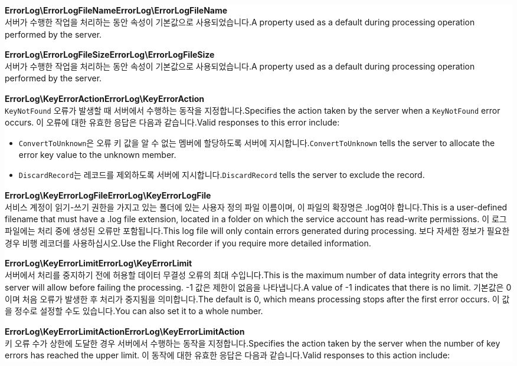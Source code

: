  <span data-ttu-id="0a517-114">**ErrorLog\ErrorLogFileName**</span><span class="sxs-lookup"><span data-stu-id="0a517-114">**ErrorLog\ErrorLogFileName**</span></span>  
 <span data-ttu-id="0a517-115">서버가 수행한 작업을 처리하는 동안 속성이 기본값으로 사용되었습니다.</span><span class="sxs-lookup"><span data-stu-id="0a517-115">A property used as a default during processing operation performed by the server.</span></span>  
  
 <span data-ttu-id="0a517-116">**ErrorLog\ErrorLogFileSize**</span><span class="sxs-lookup"><span data-stu-id="0a517-116">**ErrorLog\ErrorLogFileSize**</span></span>  
 <span data-ttu-id="0a517-117">서버가 수행한 작업을 처리하는 동안 속성이 기본값으로 사용되었습니다.</span><span class="sxs-lookup"><span data-stu-id="0a517-117">A property used as a default during processing operation performed by the server.</span></span>  
  
 <span data-ttu-id="0a517-118">**ErrorLog\KeyErrorAction**</span><span class="sxs-lookup"><span data-stu-id="0a517-118">**ErrorLog\KeyErrorAction**</span></span>  
 <span data-ttu-id="0a517-119">`KeyNotFound` 오류가 발생할 때 서버에서 수행하는 동작을 지정합니다.</span><span class="sxs-lookup"><span data-stu-id="0a517-119">Specifies the action taken by the server when a `KeyNotFound` error occurs.</span></span> <span data-ttu-id="0a517-120">이 오류에 대한 유효한 응답은 다음과 같습니다.</span><span class="sxs-lookup"><span data-stu-id="0a517-120">Valid responses to this error include:</span></span>  
  
-   <span data-ttu-id="0a517-121">`ConvertToUnknown`은 오류 키 값을 알 수 없는 멤버에 할당하도록 서버에 지시합니다.</span><span class="sxs-lookup"><span data-stu-id="0a517-121">`ConvertToUnknown` tells the server to allocate the error key value to the unknown member.</span></span>  
  
-   <span data-ttu-id="0a517-122">`DiscardRecord`는 레코드를 제외하도록 서버에 지시합니다.</span><span class="sxs-lookup"><span data-stu-id="0a517-122">`DiscardRecord` tells the server to exclude the record.</span></span>  
  
 <span data-ttu-id="0a517-123">**ErrorLog\KeyErrorLogFile**</span><span class="sxs-lookup"><span data-stu-id="0a517-123">**ErrorLog\KeyErrorLogFile**</span></span>  
 <span data-ttu-id="0a517-124">서비스 계정이 읽기-쓰기 권한을 가지고 있는 폴더에 있는 사용자 정의 파일 이름이며, 이 파일의 확장명은 .log여야 합니다.</span><span class="sxs-lookup"><span data-stu-id="0a517-124">This is a user-defined filename that must have a .log file extension, located in a folder on which the service account has read-write permissions.</span></span> <span data-ttu-id="0a517-125">이 로그 파일에는 처리 중에 생성된 오류만 포함됩니다.</span><span class="sxs-lookup"><span data-stu-id="0a517-125">This log file will only contain errors generated during processing.</span></span> <span data-ttu-id="0a517-126">보다 자세한 정보가 필요한 경우 비행 레코더를 사용하십시오.</span><span class="sxs-lookup"><span data-stu-id="0a517-126">Use the Flight Recorder if you require more detailed information.</span></span>  
  
 <span data-ttu-id="0a517-127">**ErrorLog\KeyErrorLimit**</span><span class="sxs-lookup"><span data-stu-id="0a517-127">**ErrorLog\KeyErrorLimit**</span></span>  
 <span data-ttu-id="0a517-128">서버에서 처리를 중지하기 전에 허용할 데이터 무결성 오류의 최대 수입니다.</span><span class="sxs-lookup"><span data-stu-id="0a517-128">This is the maximum number of data integrity errors that the server will allow before failing the processing.</span></span> <span data-ttu-id="0a517-129">-1 값은 제한이 없음을 나타냅니다.</span><span class="sxs-lookup"><span data-stu-id="0a517-129">A value of -1 indicates that there is no limit.</span></span> <span data-ttu-id="0a517-130">기본값은 0이며 처음 오류가 발생한 후 처리가 중지됨을 의미합니다.</span><span class="sxs-lookup"><span data-stu-id="0a517-130">The default is 0, which means processing stops after the first error occurs.</span></span> <span data-ttu-id="0a517-131">이 값을 정수로 설정할 수도 있습니다.</span><span class="sxs-lookup"><span data-stu-id="0a517-131">You can also set it to a whole number.</span></span>  
  
 <span data-ttu-id="0a517-132">**ErrorLog\KeyErrorLimitAction**</span><span class="sxs-lookup"><span data-stu-id="0a517-132">**ErrorLog\KeyErrorLimitAction**</span></span>  
 <span data-ttu-id="0a517-133">키 오류 수가 상한에 도달한 경우 서버에서 수행하는 동작을 지정합니다.</span><span class="sxs-lookup"><span data-stu-id="0a517-133">Specifies the action taken by the server when the number of key errors has reached the upper limit.</span></span> <span data-ttu-id="0a517-134">이 동작에 대한 유효한 응답은 다음과 같습니다.</span><span class="sxs-lookup"><span data-stu-id="0a517-134">Valid responses to this action include:</span></span>  
  